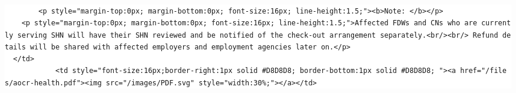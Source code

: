 			<p style="margin-top:0px; margin-bottom:0px; font-size:16px; line-height:1.5;"><b>Note: </b></p>
		<p style="margin-top:0px; margin-bottom:0px; font-size:16px; line-height:1.5;">Affected FDWs and CNs who are currently serving SHN will have their SHN reviewed and be notified of the check-out arrangement separately.<br/><br/> Refund details will be shared with affected employers and employment agencies later on.</p>
      </td> 
			    <td style="font-size:16px;border-right:1px solid #D8D8D8; border-bottom:1px solid #D8D8D8; "><a href="/files/aocr-health.pdf"><img src="/images/PDF.svg" style="width:30%;"></a></td>
  </tr>
    </tbody>
</table>
